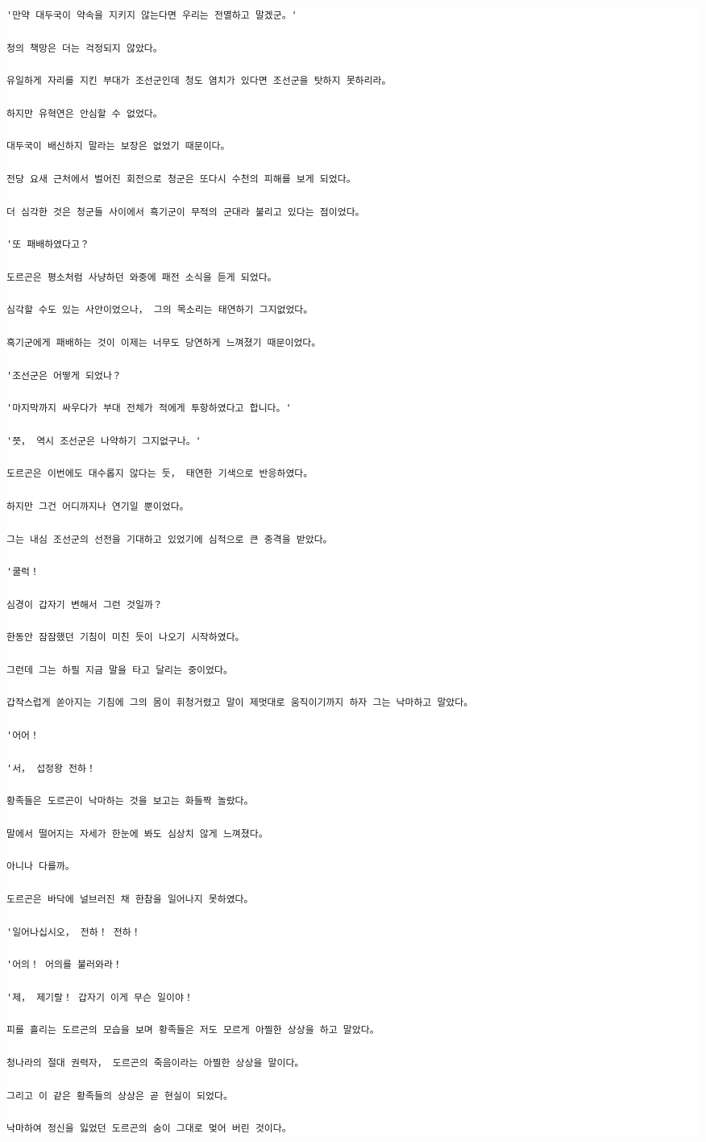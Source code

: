 	'만약 대두국이 약속을 지키지 않는다면 우리는 전멸하고 말겠군。'

	청의 책망은 더는 걱정되지 않았다。

	유일하게 자리를 지킨 부대가 조선군인데 청도 염치가 있다면 조선군을 탓하지 못하리라。

	하지만 유혁연은 안심할 수 없었다。

	대두국이 배신하지 말라는 보장은 없었기 때문이다。

	전당 요새 근처에서 벌어진 회전으로 청군은 또다시 수천의 피해를 보게 되었다。

	더 심각한 것은 청군들 사이에서 흑기군이 무적의 군대라 불리고 있다는 점이었다。

	'또 패배하였다고？

	도르곤은 평소처럼 사냥하던 와중에 패전 소식을 듣게 되었다。

	심각할 수도 있는 사안이었으나， 그의 목소리는 태연하기 그지없었다。

	흑기군에게 패배하는 것이 이제는 너무도 당연하게 느껴졌기 때문이었다。

	'조선군은 어떻게 되었나？

	'마지막까지 싸우다가 부대 전체가 적에게 투항하였다고 합니다。'

	'쯧， 역시 조선군은 나약하기 그지없구나。'

	도르곤은 이번에도 대수롭지 않다는 듯， 태연한 기색으로 반응하였다。

	하지만 그건 어디까지나 연기일 뿐이었다。

	그는 내심 조선군의 선전을 기대하고 있었기에 심적으로 큰 충격을 받았다。

	'쿨럭！

	심경이 갑자기 변해서 그런 것일까？

	한동안 잠잠했던 기침이 미친 듯이 나오기 시작하였다。

	그런데 그는 하필 지금 말을 타고 달리는 중이었다。

	갑작스럽게 쏟아지는 기침에 그의 몸이 휘청거렸고 말이 제멋대로 움직이기까지 하자 그는 낙마하고 말았다。

	'어어！

	'서， 섭정왕 전하！

	황족들은 도르곤이 낙마하는 것을 보고는 화들짝 놀랐다。

	말에서 떨어지는 자세가 한눈에 봐도 심상치 않게 느껴졌다。

	아니나 다를까。

	도르곤은 바닥에 널브러진 채 한참을 일어나지 못하였다。

	'일어나십시오， 전하！ 전하！

	'어의！ 어의를 불러와라！

	'제， 제기랄！ 갑자기 이게 무슨 일이야！

	피를 흘리는 도르곤의 모습을 보며 황족들은 저도 모르게 아찔한 상상을 하고 말았다。

	청나라의 절대 권력자， 도르곤의 죽음이라는 아찔한 상상을 말이다。

	그리고 이 같은 황족들의 상상은 곧 현실이 되었다。

	낙마하여 정신을 잃었던 도르곤의 숨이 그대로 멎어 버린 것이다。